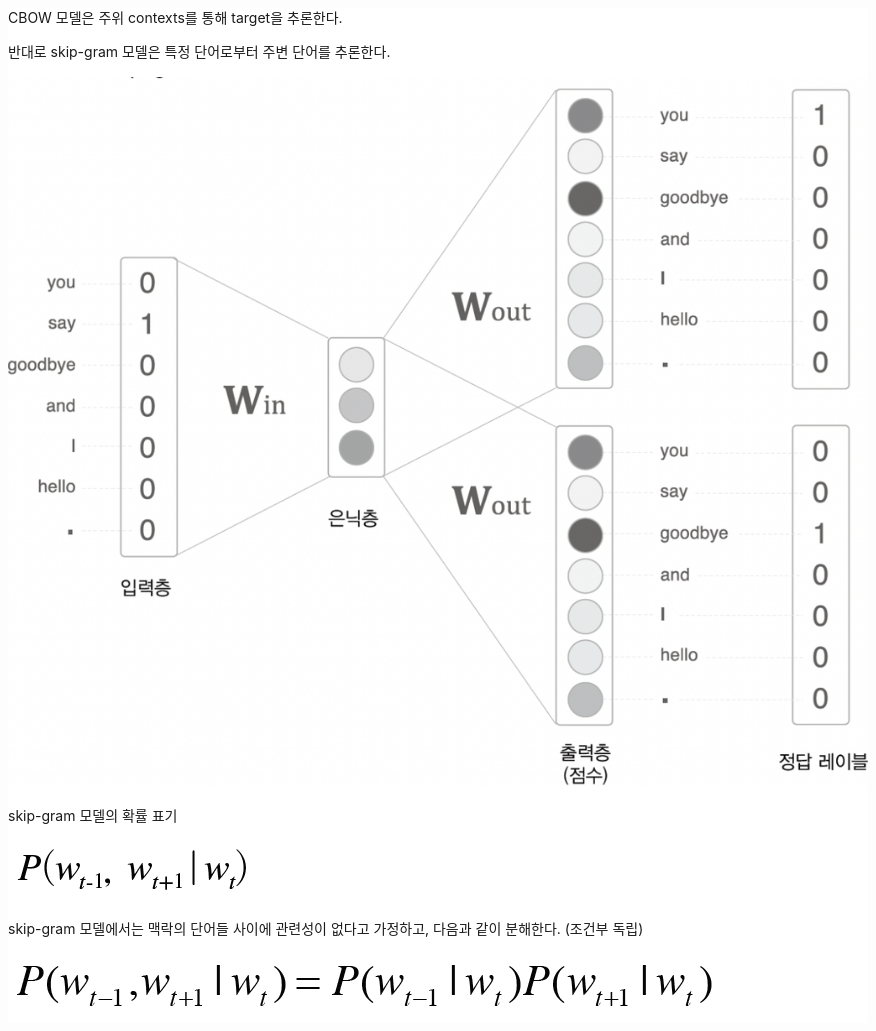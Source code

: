 CBOW 모델은 주위 contexts를 통해 target을 추론한다.

반대로 skip-gram 모델은 특정 단어로부터 주변 단어를 추론한다.

![image_12](./imgs/b2_ch3_12.png)

skip-gram 모델의 확률 표기

![image_13_1](./imgs/b2_ch3_13_1.png)

skip-gram 모델에서는 맥락의 단어들 사이에 관련성이 없다고 가정하고, 다음과 같이 분해한다. (조건부 독립)

![image_13_2](./imgs/b2_ch3_13_2.png)

